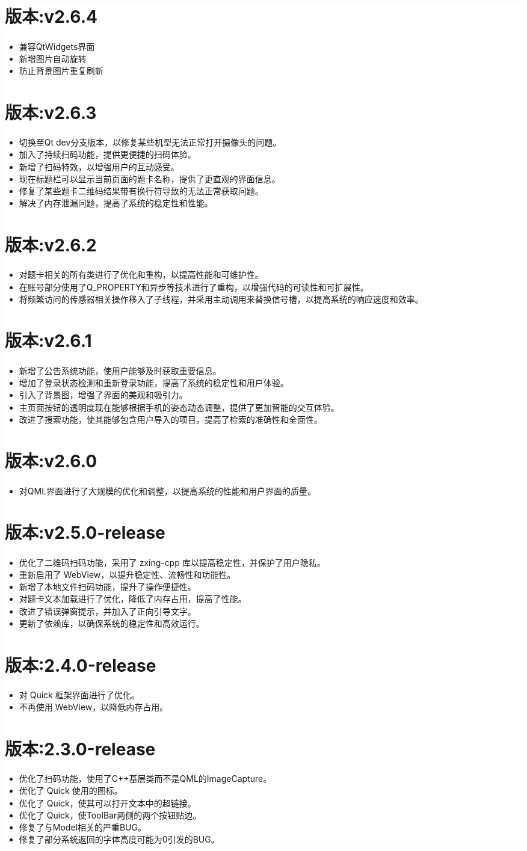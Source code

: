 # 版本:v2.6.4
- 兼容QtWidgets界面
- 新增图片自动旋转
- 防止背景图片重复刷新

# 版本:v2.6.3
- 切换至Qt dev分支版本，以修复某些机型无法正常打开摄像头的问题。
- 加入了持续扫码功能，提供更便捷的扫码体验。
- 新增了扫码特效，以增强用户的互动感受。
- 现在标题栏可以显示当前页面的题卡名称，提供了更直观的界面信息。
- 修复了某些题卡二维码结果带有换行符导致的无法正常获取问题。
- 解决了内存泄漏问题，提高了系统的稳定性和性能。

# 版本:v2.6.2
- 对题卡相关的所有类进行了优化和重构，以提高性能和可维护性。
- 在账号部分使用了Q_PROPERTY和异步等技术进行了重构，以增强代码的可读性和可扩展性。
- 将频繁访问的传感器相关操作移入了子线程，并采用主动调用来替换信号槽，以提高系统的响应速度和效率。

# 版本:v2.6.1
- 新增了公告系统功能，使用户能够及时获取重要信息。
- 增加了登录状态检测和重新登录功能，提高了系统的稳定性和用户体验。
- 引入了背景图，增强了界面的美观和吸引力。
- 主页面按钮的透明度现在能够根据手机的姿态动态调整，提供了更加智能的交互体验。
- 改进了搜索功能，使其能够包含用户导入的项目，提高了检索的准确性和全面性。

# 版本:v2.6.0
- 对QML界面进行了大规模的优化和调整，以提高系统的性能和用户界面的质量。

# 版本:v2.5.0-release
- 优化了二维码扫码功能，采用了 zxing-cpp 库以提高稳定性，并保护了用户隐私。
- 重新启用了 WebView，以提升稳定性、流畅性和功能性。
- 新增了本地文件扫码功能，提升了操作便捷性。
- 对题卡文本加载进行了优化，降低了内存占用，提高了性能。
- 改进了错误弹窗提示，并加入了正向引导文字。
- 更新了依赖库，以确保系统的稳定性和高效运行。

# 版本:2.4.0-release
- 对 Quick 框架界面进行了优化。
- 不再使用 WebView，以降低内存占用。

# 版本:2.3.0-release
- 优化了扫码功能，使用了C++基层类而不是QML的ImageCapture。
- 优化了 Quick 使用的图标。
- 优化了 Quick，使其可以打开文本中的超链接。
- 优化了 Quick，使ToolBar两侧的两个按钮贴边。
- 修复了与Model相关的严重BUG。
- 修复了部分系统返回的字体高度可能为0引发的BUG。
